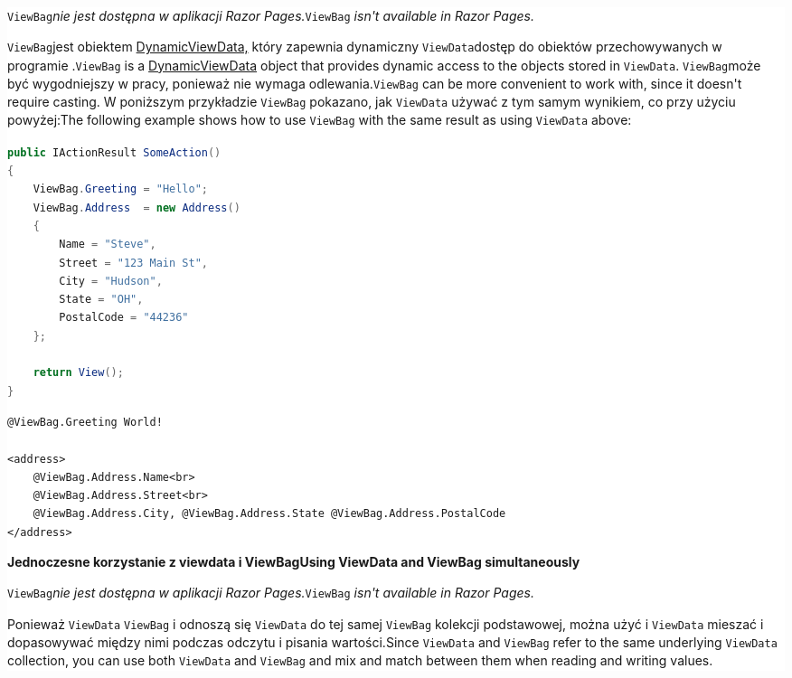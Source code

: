 <span data-ttu-id="a4e5a-245">`ViewBag`*nie jest dostępna w aplikacji Razor Pages.*</span><span class="sxs-lookup"><span data-stu-id="a4e5a-245">`ViewBag` *isn't available in Razor Pages.*</span></span>

<span data-ttu-id="a4e5a-246">`ViewBag`jest obiektem [DynamicViewData,](/dotnet/api/microsoft.aspnetcore.mvc.viewfeatures.internal.dynamicviewdata) który zapewnia dynamiczny `ViewData`dostęp do obiektów przechowywanych w programie .</span><span class="sxs-lookup"><span data-stu-id="a4e5a-246">`ViewBag` is a [DynamicViewData](/dotnet/api/microsoft.aspnetcore.mvc.viewfeatures.internal.dynamicviewdata) object that provides dynamic access to the objects stored in `ViewData`.</span></span> <span data-ttu-id="a4e5a-247">`ViewBag`może być wygodniejszy w pracy, ponieważ nie wymaga odlewania.</span><span class="sxs-lookup"><span data-stu-id="a4e5a-247">`ViewBag` can be more convenient to work with, since it doesn't require casting.</span></span> <span data-ttu-id="a4e5a-248">W poniższym przykładzie `ViewBag` pokazano, jak `ViewData` używać z tym samym wynikiem, co przy użyciu powyżej:</span><span class="sxs-lookup"><span data-stu-id="a4e5a-248">The following example shows how to use `ViewBag` with the same result as using `ViewData` above:</span></span>

```csharp
public IActionResult SomeAction()
{
    ViewBag.Greeting = "Hello";
    ViewBag.Address  = new Address()
    {
        Name = "Steve",
        Street = "123 Main St",
        City = "Hudson",
        State = "OH",
        PostalCode = "44236"
    };

    return View();
}
```

```cshtml
@ViewBag.Greeting World!

<address>
    @ViewBag.Address.Name<br>
    @ViewBag.Address.Street<br>
    @ViewBag.Address.City, @ViewBag.Address.State @ViewBag.Address.PostalCode
</address>
```

<span data-ttu-id="a4e5a-249">**Jednoczesne korzystanie z viewdata i ViewBag**</span><span class="sxs-lookup"><span data-stu-id="a4e5a-249">**Using ViewData and ViewBag simultaneously**</span></span>

<span data-ttu-id="a4e5a-250">`ViewBag`*nie jest dostępna w aplikacji Razor Pages.*</span><span class="sxs-lookup"><span data-stu-id="a4e5a-250">`ViewBag` *isn't available in Razor Pages.*</span></span>

<span data-ttu-id="a4e5a-251">Ponieważ `ViewData` `ViewBag` i odnoszą się `ViewData` do tej samej `ViewBag` kolekcji podstawowej, można użyć i `ViewData` mieszać i dopasowywać między nimi podczas odczytu i pisania wartości.</span><span class="sxs-lookup"><span data-stu-id="a4e5a-251">Since `ViewData` and `ViewBag` refer to the same underlying `ViewData` collection, you can use both `ViewData` and `ViewBag` and mix and match between them when reading and writing values.</span></span>
